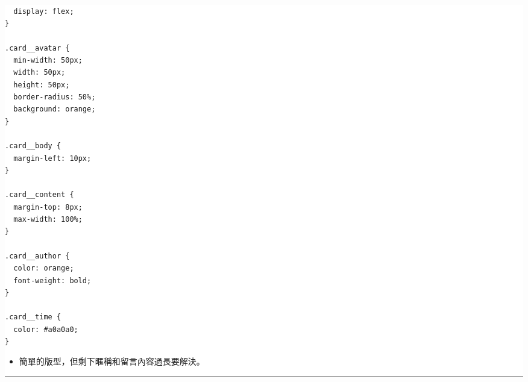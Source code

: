 ```
  display: flex; 
}

.card__avatar {
  min-width: 50px;
  width: 50px;
  height: 50px;
  border-radius: 50%;
  background: orange;
}

.card__body {
  margin-left: 10px;
}

.card__content {
  margin-top: 8px;
  max-width: 100%;
}

.card__author {
  color: orange;
  font-weight: bold;
}

.card__time {
  color: #a0a0a0;
}
```

- 簡單的版型，但剩下暱稱和留言內容過長要解決。 

***

